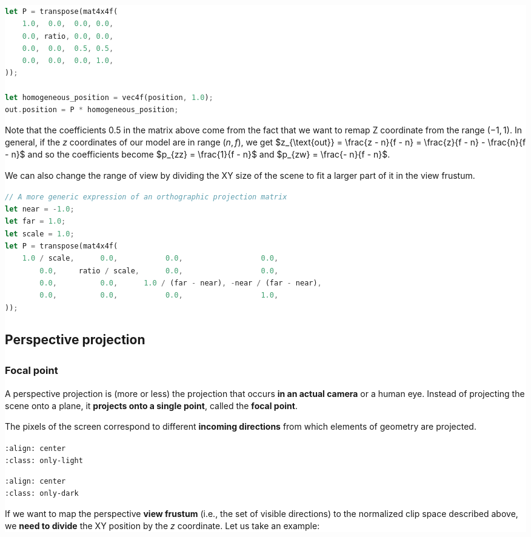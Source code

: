 ```rust
let P = transpose(mat4x4f(
	1.0,  0.0,  0.0, 0.0,
	0.0, ratio, 0.0, 0.0,
	0.0,  0.0,  0.5, 0.5,
	0.0,  0.0,  0.0, 1.0,
));

let homogeneous_position = vec4f(position, 1.0);
out.position = P * homogeneous_position;
```

Note that the coefficients $0.5$ in the matrix above come from the fact that we want to remap Z coordinate from the range $(-1,1)$. In general, if the $z$ coordinates of our model are in range $(n,f)$, we get $z_{\text{out}} = \frac{z - n}{f - n} = \frac{z}{f - n} - \frac{n}{f - n}$ and so the coefficients become $p_{zz} = \frac{1}{f - n}$ and $p_{zw} = \frac{- n}{f - n}$.

We can also change the range of view by dividing the XY size of the scene to fit a larger part of it in the view frustum.

```rust
// A more generic expression of an orthographic projection matrix
let near = -1.0;
let far = 1.0;
let scale = 1.0;
let P = transpose(mat4x4f(
	1.0 / scale,      0.0,           0.0,                  0.0,
	    0.0,     ratio / scale,      0.0,                  0.0,
	    0.0,          0.0,      1.0 / (far - near), -near / (far - near),
	    0.0,          0.0,           0.0,                  1.0,
));
```

Perspective projection
----------------------

### Focal point

A perspective projection is (more or less) the projection that occurs **in an actual camera** or a human eye. Instead of projecting the scene onto a plane, it **projects onto a single point**, called the **focal point**.

The pixels of the screen correspond to different **incoming directions** from which elements of geometry are projected.

```{image} /images/perspective-light.svg
:align: center
:class: only-light
```

```{image} /images/perspective-dark.svg
:align: center
:class: only-dark
```

If we want to map the perspective **view frustum** (i.e., the set of visible directions) to the normalized clip space described above, we **need to divide** the XY position by the $z$ coordinate. Let us take an example:
